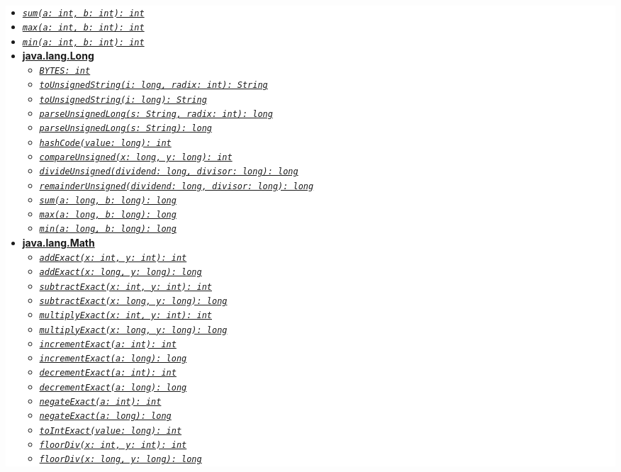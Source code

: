   * [_`sum(a: int, b: int): int`_](https://docs.oracle.com/en/java/javase/14/docs/api/java.base/java/lang/Integer.html#sum(int,int))
  * [_`max(a: int, b: int): int`_](https://docs.oracle.com/en/java/javase/14/docs/api/java.base/java/lang/Integer.html#max(int,int))
  * [_`min(a: int, b: int): int`_](https://docs.oracle.com/en/java/javase/14/docs/api/java.base/java/lang/Integer.html#min(int,int))
* [**java.lang.Long**](https://docs.oracle.com/en/java/javase/14/docs/api/java.base/java/lang/Long.html)
  * [_`BYTES: int`_](https://docs.oracle.com/en/java/javase/14/docs/api/java.base/java/lang/Long.html#BYTES)
  * [_`toUnsignedString(i: long, radix: int): String`_](https://docs.oracle.com/en/java/javase/14/docs/api/java.base/java/lang/Long.html#toUnsignedString(long,int))
  * [_`toUnsignedString(i: long): String`_](https://docs.oracle.com/en/java/javase/14/docs/api/java.base/java/lang/Long.html#toUnsignedString(long))
  * [_`parseUnsignedLong(s: String, radix: int): long`_](https://docs.oracle.com/en/java/javase/14/docs/api/java.base/java/lang/Long.html#parseUnsignedLong(java.lang.String,int))
  * [_`parseUnsignedLong(s: String): long`_](https://docs.oracle.com/en/java/javase/14/docs/api/java.base/java/lang/Long.html#parseUnsignedLong(java.lang.String))
  * [_`hashCode(value: long): int`_](https://docs.oracle.com/en/java/javase/14/docs/api/java.base/java/lang/Long.html#hashCode(long))
  * [_`compareUnsigned(x: long, y: long): int`_](https://docs.oracle.com/en/java/javase/14/docs/api/java.base/java/lang/Long.html#compareUnsigned(long,long))
  * [_`divideUnsigned(dividend: long, divisor: long): long`_](https://docs.oracle.com/en/java/javase/14/docs/api/java.base/java/lang/Long.html#divideUnsigned(long,long))
  * [_`remainderUnsigned(dividend: long, divisor: long): long`_](https://docs.oracle.com/en/java/javase/14/docs/api/java.base/java/lang/Long.html#remainderUnsigned(long,long))
  * [_`sum(a: long, b: long): long`_](https://docs.oracle.com/en/java/javase/14/docs/api/java.base/java/lang/Long.html#sum(long,long))
  * [_`max(a: long, b: long): long`_](https://docs.oracle.com/en/java/javase/14/docs/api/java.base/java/lang/Long.html#max(long,long))
  * [_`min(a: long, b: long): long`_](https://docs.oracle.com/en/java/javase/14/docs/api/java.base/java/lang/Long.html#min(long,long))
* [**java.lang.Math**](https://docs.oracle.com/en/java/javase/14/docs/api/java.base/java/lang/Math.html)
  * [_`addExact(x: int, y: int): int`_](https://docs.oracle.com/en/java/javase/14/docs/api/java.base/java/lang/Math.html#addExact(int,int))
  * [_`addExact(x: long, y: long): long`_](https://docs.oracle.com/en/java/javase/14/docs/api/java.base/java/lang/Math.html#addExact(long,long))
  * [_`subtractExact(x: int, y: int): int`_](https://docs.oracle.com/en/java/javase/14/docs/api/java.base/java/lang/Math.html#subtractExact(int,int))
  * [_`subtractExact(x: long, y: long): long`_](https://docs.oracle.com/en/java/javase/14/docs/api/java.base/java/lang/Math.html#subtractExact(long,long))
  * [_`multiplyExact(x: int, y: int): int`_](https://docs.oracle.com/en/java/javase/14/docs/api/java.base/java/lang/Math.html#multiplyExact(int,int))
  * [_`multiplyExact(x: long, y: long): long`_](https://docs.oracle.com/en/java/javase/14/docs/api/java.base/java/lang/Math.html#multiplyExact(long,long))
  * [_`incrementExact(a: int): int`_](https://docs.oracle.com/en/java/javase/14/docs/api/java.base/java/lang/Math.html#incrementExact(int))
  * [_`incrementExact(a: long): long`_](https://docs.oracle.com/en/java/javase/14/docs/api/java.base/java/lang/Math.html#incrementExact(long))
  * [_`decrementExact(a: int): int`_](https://docs.oracle.com/en/java/javase/14/docs/api/java.base/java/lang/Math.html#decrementExact(int))
  * [_`decrementExact(a: long): long`_](https://docs.oracle.com/en/java/javase/14/docs/api/java.base/java/lang/Math.html#decrementExact(long))
  * [_`negateExact(a: int): int`_](https://docs.oracle.com/en/java/javase/14/docs/api/java.base/java/lang/Math.html#negateExact(int))
  * [_`negateExact(a: long): long`_](https://docs.oracle.com/en/java/javase/14/docs/api/java.base/java/lang/Math.html#negateExact(long))
  * [_`toIntExact(value: long): int`_](https://docs.oracle.com/en/java/javase/14/docs/api/java.base/java/lang/Math.html#toIntExact(long))
  * [_`floorDiv(x: int, y: int): int`_](https://docs.oracle.com/en/java/javase/14/docs/api/java.base/java/lang/Math.html#floorDiv(int,int))
  * [_`floorDiv(x: long, y: long): long`_](https://docs.oracle.com/en/java/javase/14/docs/api/java.base/java/lang/Math.html#floorDiv(long,long))